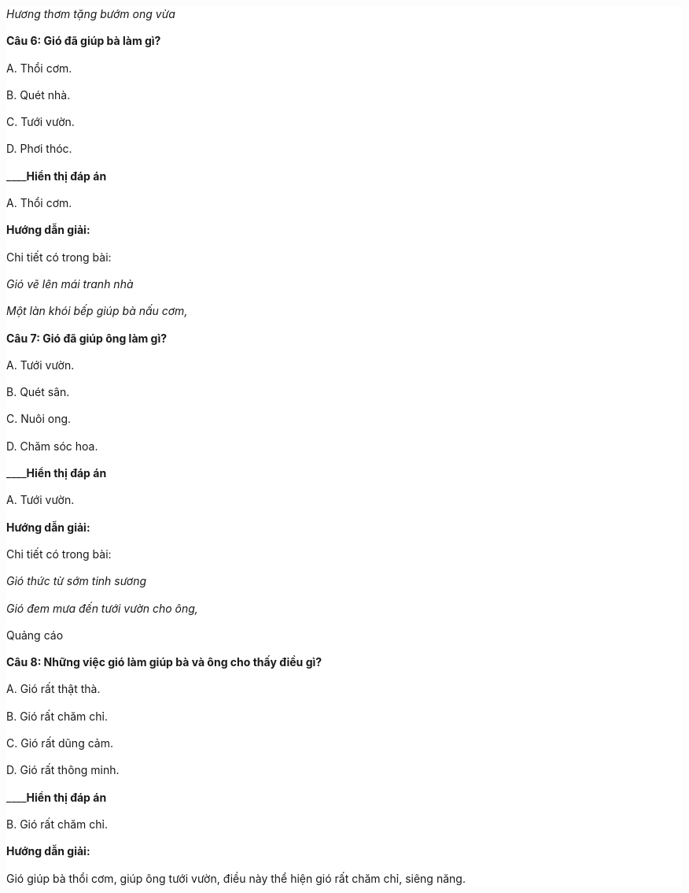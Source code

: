 _Hương thơm tặng bướm ong vừa_

**Câu 6: Gió đã giúp bà làm gì?**

A. Thổi cơm.

B. Quét nhà.

C. Tưới vườn.

D. Phơi thóc.

____**Hiển thị đáp án**

A. Thổi cơm.

**Hướng dẫn giải:**

Chi tiết có trong bài: 

_Gió vẽ lên mái tranh nhà_

_Một làn khói bếp giúp bà nấu cơm,_

**Câu 7: Gió đã giúp ông làm gì?**

A. Tưới vườn.

B. Quét sân.

C. Nuôi ong.

D. Chăm sóc hoa.

____**Hiển thị đáp án**

A. Tưới vườn.

**Hướng dẫn giải:**

Chi tiết có trong bài: 

_Gió thức từ sớm tinh sương_

_Gió đem mưa đến tưới vườn cho ông,_

Quảng cáo

**Câu 8: Những việc gió làm giúp bà và ông cho thấy điều gì?**

A. Gió rất thật thà.

B. Gió rất chăm chỉ.

C. Gió rất dũng cảm.

D. Gió rất thông minh.

____**Hiển thị đáp án**

B. Gió rất chăm chỉ.

**Hướng dẫn giải:**

Gió giúp bà thổi cơm, giúp ông tưới vườn, điều này thể hiện gió rất chăm chỉ, siêng năng. 
